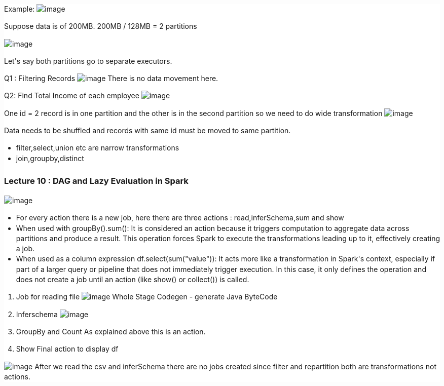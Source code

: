 Example:
![image](https://github.com/user-attachments/assets/c7b44c1b-5e48-4728-9a24-93fe42762bf0)

Suppose data is of 200MB. 200MB / 128MB = 2 partitions

![image](https://github.com/user-attachments/assets/0c74472a-ec82-4241-a236-2ed3c2e35ea2)

Let's say both partitions go to separate executors.

Q1 : Filtering Records
![image](https://github.com/user-attachments/assets/5bbf61d7-1116-4d0d-b860-f5410f12c1b8)
There is no data movement here.

Q2: Find Total Income of each employee
![image](https://github.com/user-attachments/assets/3524bd45-9d80-43d7-a134-2a43460fae5b)

One id = 2 record is in one partition and the other is in the second partition so we need to do wide transformation
![image](https://github.com/user-attachments/assets/060eb0d1-a8fc-44b5-843e-738ebd87e42e)

Data needs to be shuffled and records with same id must be moved to same partition.

- filter,select,union etc are narrow transformations
- join,groupby,distinct

### Lecture 10 : DAG and Lazy Evaluation in Spark

![image](https://github.com/user-attachments/assets/b323161d-5dcf-4a01-ad70-05b11c4e811f)

- For every action there is a new job, here there are three actions : read,inferSchema,sum and show
- When used with groupBy().sum(): It is considered an action because it triggers computation to aggregate data across partitions and produce a result. This operation forces Spark to execute the transformations leading up to it, effectively creating a job.
- When used as a column expression df.select(sum("value")): It acts more like a transformation in Spark's context, especially if part of a larger query or pipeline that does not immediately trigger execution. In this case, it only defines the operation and does not create a job until an action (like show() or collect()) is called.

1. Job for reading file
![image](https://github.com/user-attachments/assets/c568a81e-dfa8-4637-bf22-637605286140)
Whole Stage Codegen - generate Java ByteCode

2. Inferschema
![image](https://github.com/user-attachments/assets/c79751a7-ea04-444a-8940-61eb0d144a5f)

3. GroupBy and Count
As explained above this is an action.

4. Show
Final action to display df

![image](https://github.com/user-attachments/assets/925397f9-c1e6-4662-ba01-a52d8bcc04ab)
After we read the csv and inferSchema there are no jobs created since filter and repartition both are transformations not actions.
